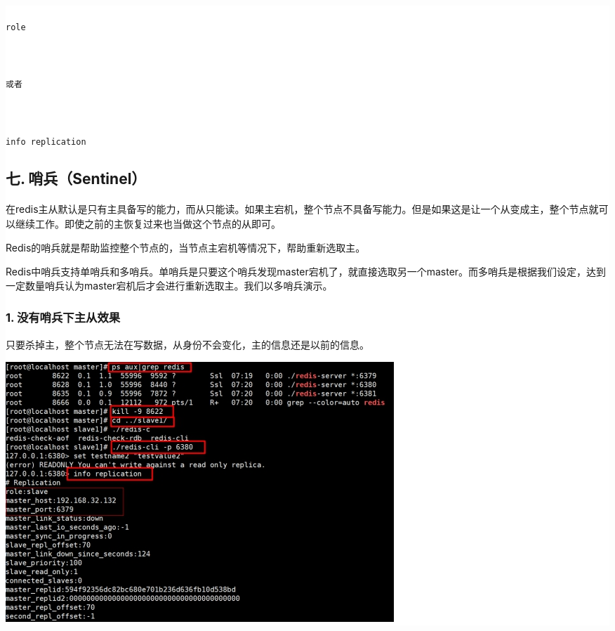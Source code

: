

```shell

role



或者



info replication

```







## 七.  **哨兵（Sentinel）**



​	在redis主从默认是只有主具备写的能力，而从只能读。如果主宕机，整个节点不具备写能力。但是如果这是让一个从变成主，整个节点就可以继续工作。即使之前的主恢复过来也当做这个节点的从即可。



​	Redis的哨兵就是帮助监控整个节点的，当节点主宕机等情况下，帮助重新选取主。



​	Redis中哨兵支持单哨兵和多哨兵。单哨兵是只要这个哨兵发现master宕机了，就直接选取另一个master。而多哨兵是根据我们设定，达到一定数量哨兵认为master宕机后才会进行重新选取主。我们以多哨兵演示。



### 1. **没有哨兵下主从效果**



​	只要杀掉主，整个节点无法在写数据，从身份不会变化，主的信息还是以前的信息。



![](Redis/Redis-09.jpg)

